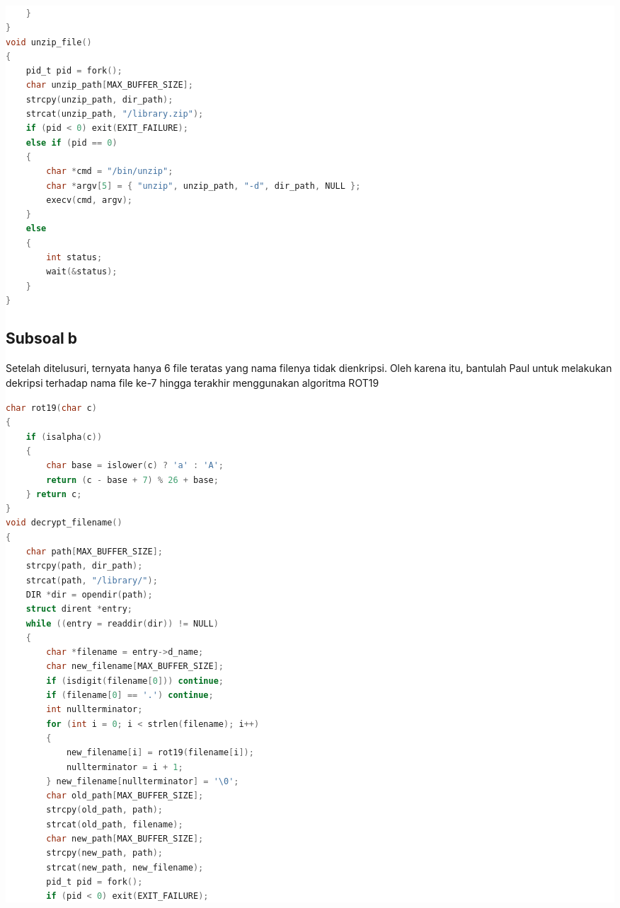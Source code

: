 ```c
    }
}
void unzip_file()
{
    pid_t pid = fork();
    char unzip_path[MAX_BUFFER_SIZE];
    strcpy(unzip_path, dir_path);
    strcat(unzip_path, "/library.zip");
    if (pid < 0) exit(EXIT_FAILURE);
    else if (pid == 0)
    {
        char *cmd = "/bin/unzip";
        char *argv[5] = { "unzip", unzip_path, "-d", dir_path, NULL };
        execv(cmd, argv);
    }
    else
    {
        int status;
        wait(&status);
    }
}
```
## Subsoal b
Setelah ditelusuri, ternyata hanya 6 file teratas yang nama filenya tidak dienkripsi. Oleh karena itu, bantulah Paul untuk melakukan dekripsi terhadap nama file ke-7 hingga terakhir menggunakan algoritma ROT19
```c
char rot19(char c)
{
    if (isalpha(c))
    {
        char base = islower(c) ? 'a' : 'A';
        return (c - base + 7) % 26 + base;
    } return c;
}
void decrypt_filename()
{
    char path[MAX_BUFFER_SIZE];
    strcpy(path, dir_path);
    strcat(path, "/library/");
    DIR *dir = opendir(path);
    struct dirent *entry;
    while ((entry = readdir(dir)) != NULL) 
    {
        char *filename = entry->d_name;
        char new_filename[MAX_BUFFER_SIZE];
        if (isdigit(filename[0])) continue;
        if (filename[0] == '.') continue;
        int nullterminator;
        for (int i = 0; i < strlen(filename); i++)
        {
            new_filename[i] = rot19(filename[i]);
            nullterminator = i + 1;
        } new_filename[nullterminator] = '\0';
        char old_path[MAX_BUFFER_SIZE];
        strcpy(old_path, path);
        strcat(old_path, filename);
        char new_path[MAX_BUFFER_SIZE];
        strcpy(new_path, path);
        strcat(new_path, new_filename);
        pid_t pid = fork();
        if (pid < 0) exit(EXIT_FAILURE);
```